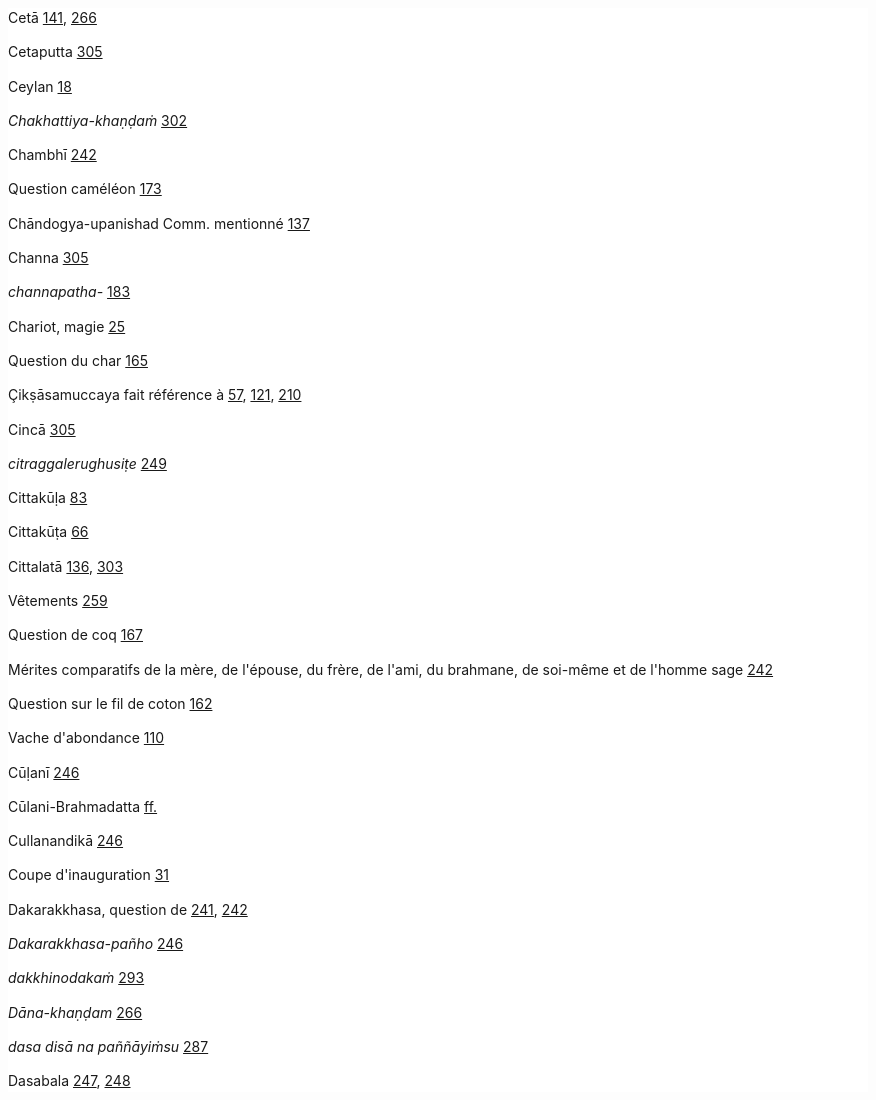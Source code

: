 Cetā [141](../545#p141), [266](../547#p266)

Cetaputta [305](../547#p305)

Ceylan [18](../538#p18)

_Chakhattiya-khaṇḍaṁ_ [302](../547#p302)

Chambhī [242](../546#p242)

Question caméléon [173](../546#p173)

Chāndogya-upanishad Comm. mentionné [137](../545#p137)

Channa [305](../547#p305)

_channapatha-_ [183](../546#p183)

Chariot, magie [25](../539#p25)

Question du char [165](../546#p165)

Çikṣāsamuccaya fait référence à [57](../541#p57), [121](../544#p121), [210](../546#p210)

Cincā [305](../547#p305)

_citraggalerughusiṭe_ [249](../547#p249)

Cittakūḷa [83](../543#p83)

Cittakūṭa [66](../541#p66)

Cittalatā [136](../545#p136), [303](../547#p303)

Vêtements [259](../547#p259)

Question de coq [167](../546#p167)

Mérites comparatifs de la mère, de l'épouse, du frère, de l'ami, du brahmane, de soi-même et de l'homme sage [242](../546#p242)

Question sur le fil de coton [162](../546#p162)

Vache d'abondance [110](../543#p110)

Cūḷanī [246](../546#p246)

Cūlani-Brahmadatta [ff.](../546#p198)

Cullanandikā [246](../546#p246)

Coupe d'inauguration [31](../539#p31)

Dakarakkhasa, question de [241](../546#p241), [242](../546#p242)

_Dakarakkhasa-pañho_ [246](../546#p246)

_dakkhinodakaṁ_ [293](../547#p293)

_Dāna-khaṇḍam_ [266](../547#p266)

_dasa disā na paññāyiṁsu_ [287](../547#p287)

Dasabala [247](../547#p247), [248](../547#p248)
